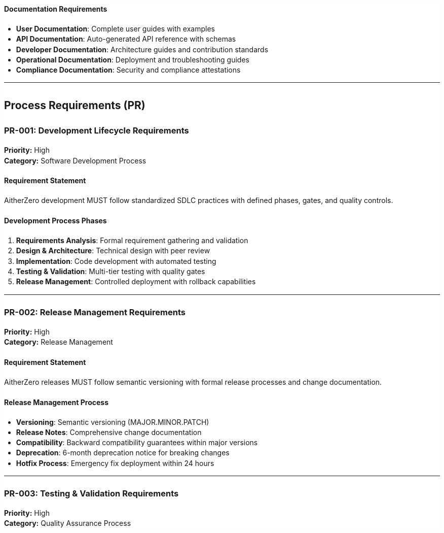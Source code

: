 #### Documentation Requirements
- **User Documentation**: Complete user guides with examples
- **API Documentation**: Auto-generated API reference with schemas
- **Developer Documentation**: Architecture guides and contribution standards
- **Operational Documentation**: Deployment and troubleshooting guides
- **Compliance Documentation**: Security and compliance attestations

---

## Process Requirements (PR)

### PR-001: Development Lifecycle Requirements

**Priority:** High  
**Category:** Software Development Process

#### Requirement Statement
AitherZero development MUST follow standardized SDLC practices with defined phases, gates, and quality controls.

#### Development Process Phases
1. **Requirements Analysis**: Formal requirement gathering and validation
2. **Design & Architecture**: Technical design with peer review
3. **Implementation**: Code development with automated testing
4. **Testing & Validation**: Multi-tier testing with quality gates
5. **Release Management**: Controlled deployment with rollback capabilities

---

### PR-002: Release Management Requirements

**Priority:** High  
**Category:** Release Management

#### Requirement Statement
AitherZero releases MUST follow semantic versioning with formal release processes and change documentation.

#### Release Management Process
- **Versioning**: Semantic versioning (MAJOR.MINOR.PATCH)
- **Release Notes**: Comprehensive change documentation
- **Compatibility**: Backward compatibility guarantees within major versions
- **Deprecation**: 6-month deprecation notice for breaking changes
- **Hotfix Process**: Emergency fix deployment within 24 hours

---

### PR-003: Testing & Validation Requirements

**Priority:** High  
**Category:** Quality Assurance Process
